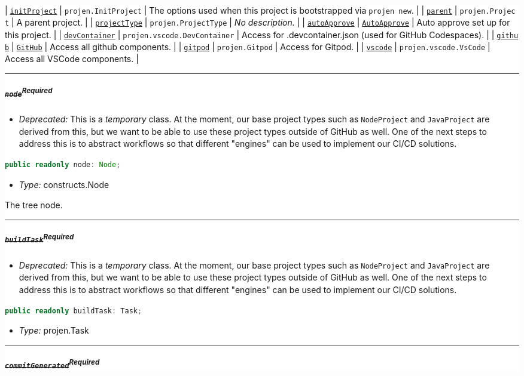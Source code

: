 | <code><a href="#projen.github.GitHubProject.property.initProject">initProject</a></code> | <code>projen.InitProject</code> | The options used when this project is bootstrapped via `projen new`. |
| <code><a href="#projen.github.GitHubProject.property.parent">parent</a></code> | <code>projen.Project</code> | A parent project. |
| <code><a href="#projen.github.GitHubProject.property.projectType">projectType</a></code> | <code>projen.ProjectType</code> | *No description.* |
| <code><a href="#projen.github.GitHubProject.property.autoApprove">autoApprove</a></code> | <code><a href="#projen.github.AutoApprove">AutoApprove</a></code> | Auto approve set up for this project. |
| <code><a href="#projen.github.GitHubProject.property.devContainer">devContainer</a></code> | <code>projen.vscode.DevContainer</code> | Access for .devcontainer.json (used for GitHub Codespaces). |
| <code><a href="#projen.github.GitHubProject.property.github">github</a></code> | <code><a href="#projen.github.GitHub">GitHub</a></code> | Access all github components. |
| <code><a href="#projen.github.GitHubProject.property.gitpod">gitpod</a></code> | <code>projen.Gitpod</code> | Access for Gitpod. |
| <code><a href="#projen.github.GitHubProject.property.vscode">vscode</a></code> | <code>projen.vscode.VsCode</code> | Access all VSCode components. |

---

##### ~~`node`~~<sup>Required</sup> <a name="node" id="projen.github.GitHubProject.property.node"></a>

- *Deprecated:* This is a *temporary* class. At the moment, our base project
types such as `NodeProject` and `JavaProject` are derived from this, but we
want to be able to use these project types outside of GitHub as well. One of
the next steps to address this is to abstract workflows so that different
"engines" can be used to implement our CI/CD solutions.

```typescript
public readonly node: Node;
```

- *Type:* constructs.Node

The tree node.

---

##### ~~`buildTask`~~<sup>Required</sup> <a name="buildTask" id="projen.github.GitHubProject.property.buildTask"></a>

- *Deprecated:* This is a *temporary* class. At the moment, our base project
types such as `NodeProject` and `JavaProject` are derived from this, but we
want to be able to use these project types outside of GitHub as well. One of
the next steps to address this is to abstract workflows so that different
"engines" can be used to implement our CI/CD solutions.

```typescript
public readonly buildTask: Task;
```

- *Type:* projen.Task

---

##### ~~`commitGenerated`~~<sup>Required</sup> <a name="commitGenerated" id="projen.github.GitHubProject.property.commitGenerated"></a>
